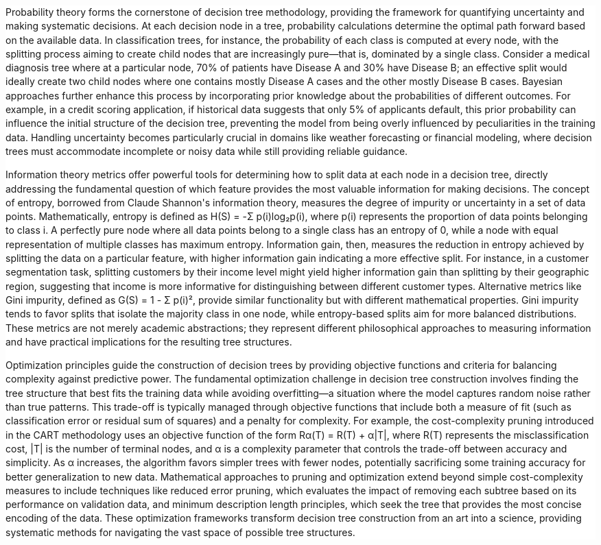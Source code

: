 Probability theory forms the cornerstone of decision tree methodology, providing the framework for quantifying uncertainty and making systematic decisions. At each decision node in a tree, probability calculations determine the optimal path forward based on the available data. In classification trees, for instance, the probability of each class is computed at every node, with the splitting process aiming to create child nodes that are increasingly pure—that is, dominated by a single class. Consider a medical diagnosis tree where at a particular node, 70% of patients have Disease A and 30% have Disease B; an effective split would ideally create two child nodes where one contains mostly Disease A cases and the other mostly Disease B cases. Bayesian approaches further enhance this process by incorporating prior knowledge about the probabilities of different outcomes. For example, in a credit scoring application, if historical data suggests that only 5% of applicants default, this prior probability can influence the initial structure of the decision tree, preventing the model from being overly influenced by peculiarities in the training data. Handling uncertainty becomes particularly crucial in domains like weather forecasting or financial modeling, where decision trees must accommodate incomplete or noisy data while still providing reliable guidance.

Information theory metrics offer powerful tools for determining how to split data at each node in a decision tree, directly addressing the fundamental question of which feature provides the most valuable information for making decisions. The concept of entropy, borrowed from Claude Shannon's information theory, measures the degree of impurity or uncertainty in a set of data points. Mathematically, entropy is defined as H(S) = -Σ p(i)log₂p(i), where p(i) represents the proportion of data points belonging to class i. A perfectly pure node where all data points belong to a single class has an entropy of 0, while a node with equal representation of multiple classes has maximum entropy. Information gain, then, measures the reduction in entropy achieved by splitting the data on a particular feature, with higher information gain indicating a more effective split. For instance, in a customer segmentation task, splitting customers by their income level might yield higher information gain than splitting by their geographic region, suggesting that income is more informative for distinguishing between different customer types. Alternative metrics like Gini impurity, defined as G(S) = 1 - Σ p(i)², provide similar functionality but with different mathematical properties. Gini impurity tends to favor splits that isolate the majority class in one node, while entropy-based splits aim for more balanced distributions. These metrics are not merely academic abstractions; they represent different philosophical approaches to measuring information and have practical implications for the resulting tree structures.

Optimization principles guide the construction of decision trees by providing objective functions and criteria for balancing complexity against predictive power. The fundamental optimization challenge in decision tree construction involves finding the tree structure that best fits the training data while avoiding overfitting—a situation where the model captures random noise rather than true patterns. This trade-off is typically managed through objective functions that include both a measure of fit (such as classification error or residual sum of squares) and a penalty for complexity. For example, the cost-complexity pruning introduced in the CART methodology uses an objective function of the form Rα(T) = R(T) + α|T|, where R(T) represents the misclassification cost, |T| is the number of terminal nodes, and α is a complexity parameter that controls the trade-off between accuracy and simplicity. As α increases, the algorithm favors simpler trees with fewer nodes, potentially sacrificing some training accuracy for better generalization to new data. Mathematical approaches to pruning and optimization extend beyond simple cost-complexity measures to include techniques like reduced error pruning, which evaluates the impact of removing each subtree based on its performance on validation data, and minimum description length principles, which seek the tree that provides the most concise encoding of the data. These optimization frameworks transform decision tree construction from an art into a science, providing systematic methods for navigating the vast space of possible tree structures.
